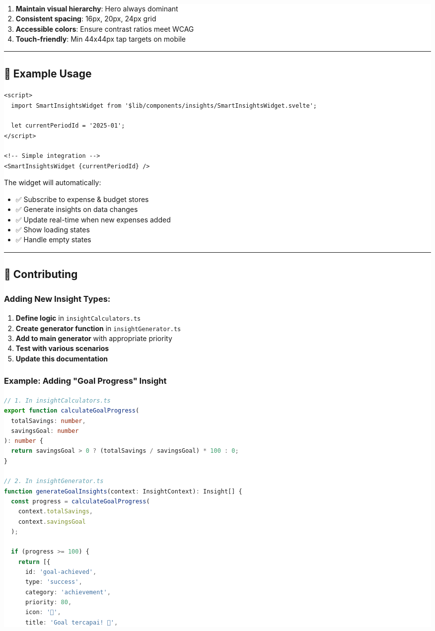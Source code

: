 1. **Maintain visual hierarchy**: Hero always dominant
2. **Consistent spacing**: 16px, 20px, 24px grid
3. **Accessible colors**: Ensure contrast ratios meet WCAG
4. **Touch-friendly**: Min 44x44px tap targets on mobile

---

## 📝 Example Usage

```svelte
<script>
  import SmartInsightsWidget from '$lib/components/insights/SmartInsightsWidget.svelte';

  let currentPeriodId = '2025-01';
</script>

<!-- Simple integration -->
<SmartInsightsWidget {currentPeriodId} />
```

The widget will automatically:
- ✅ Subscribe to expense & budget stores
- ✅ Generate insights on data changes
- ✅ Update real-time when new expenses added
- ✅ Show loading states
- ✅ Handle empty states

---

## 🤝 Contributing

### Adding New Insight Types:

1. **Define logic** in `insightCalculators.ts`
2. **Create generator function** in `insightGenerator.ts`
3. **Add to main generator** with appropriate priority
4. **Test with various scenarios**
5. **Update this documentation**

### Example: Adding "Goal Progress" Insight

```typescript
// 1. In insightCalculators.ts
export function calculateGoalProgress(
  totalSavings: number,
  savingsGoal: number
): number {
  return savingsGoal > 0 ? (totalSavings / savingsGoal) * 100 : 0;
}

// 2. In insightGenerator.ts
function generateGoalInsights(context: InsightContext): Insight[] {
  const progress = calculateGoalProgress(
    context.totalSavings,
    context.savingsGoal
  );

  if (progress >= 100) {
    return [{
      id: 'goal-achieved',
      type: 'success',
      category: 'achievement',
      priority: 80,
      icon: '🎯',
      title: 'Goal tercapai! 🎊',
```